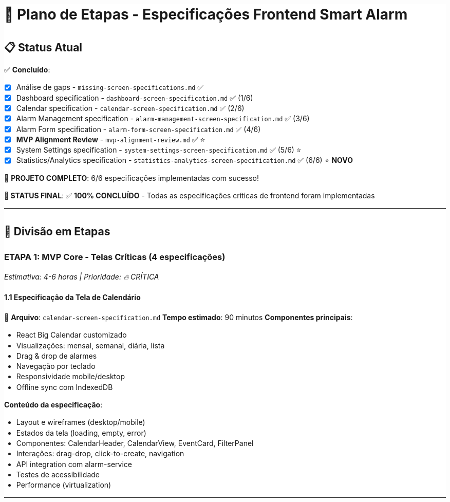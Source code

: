 # 🚀 Plano de Etapas - Especificações Frontend Smart Alarm

## 📋 **Status Atual**

✅ **Concluído**:

- [x] Análise de gaps - `missing-screen-specifications.md` ✅
- [x] Dashboard specification - `dashboard-screen-specification.md` ✅ (1/6)
- [x] Calendar specification - `calendar-screen-specification.md` ✅ (2/6)
- [x] Alarm Management specification - `alarm-management-screen-specification.md` ✅ (3/6)
- [x] Alarm Form specification - `alarm-form-screen-specification.md` ✅ (4/6)
- [x] **MVP Alignment Review** - `mvp-alignment-review.md` ✅ ⭐
- [x] System Settings specification - `system-settings-screen-specification.md` ✅ (5/6) ⭐
- [x] Statistics/Analytics specification - `statistics-analytics-screen-specification.md` ✅ (6/6) ⭐ **NOVO**

🎉 **PROJETO COMPLETO**: 6/6 especificações implementadas com sucesso!

**🎯 STATUS FINAL**: ✅ **100% CONCLUÍDO** - Todas as especificações críticas de frontend foram implementadas

---

## 🎯 **Divisão em Etapas**

### **ETAPA 1: MVP Core - Telas Críticas (4 especificações)**

*Estimativa: 4-6 horas | Prioridade: 🔥 CRÍTICA*

#### **1.1 Especificação da Tela de Calendário**

📅 **Arquivo**: `calendar-screen-specification.md`
**Tempo estimado**: 90 minutos
**Componentes principais**:

- React Big Calendar customizado
- Visualizações: mensal, semanal, diária, lista
- Drag & drop de alarmes
- Navegação por teclado
- Responsividade mobile/desktop
- Offline sync com IndexedDB

**Conteúdo da especificação**:

- Layout e wireframes (desktop/mobile)
- Estados da tela (loading, empty, error)
- Componentes: CalendarHeader, CalendarView, EventCard, FilterPanel
- Interações: drag-drop, click-to-create, navigation
- API integration com alarm-service
- Testes de acessibilidade
- Performance (virtualization)

---
